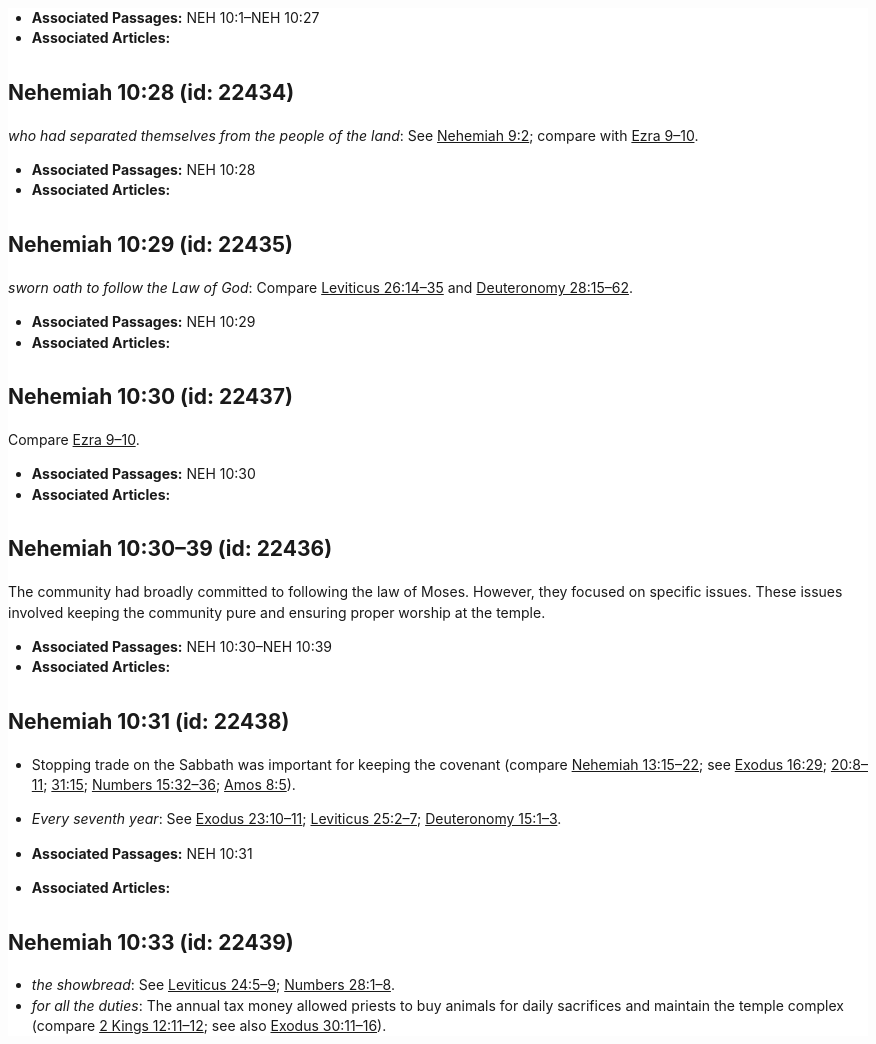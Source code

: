 * **Associated Passages:** NEH 10:1–NEH 10:27
* **Associated Articles:** 

## Nehemiah 10:28 (id: 22434)

*who had separated themselves from the people of the land*: See [Nehemiah 9:2](https://ref.ly/Neh9:2); compare with [Ezra 9–10](https://ref.ly/Ezra9:1-Ezra10:44).

* **Associated Passages:** NEH 10:28
* **Associated Articles:** 

## Nehemiah 10:29 (id: 22435)

*sworn oath to follow the Law of God*: Compare [Leviticus 26:14–35](https://ref.ly/Lev26:14-Lev26:35) and [Deuteronomy 28:15–62](https://ref.ly/Deut28:15-Deut28:62).

* **Associated Passages:** NEH 10:29
* **Associated Articles:** 

## Nehemiah 10:30 (id: 22437)

Compare [Ezra 9–10](https://ref.ly/Ezra9:1-Ezra10:44).

* **Associated Passages:** NEH 10:30
* **Associated Articles:** 

## Nehemiah 10:30–39 (id: 22436)

The community had broadly committed to following the law of Moses. However, they focused on specific issues. These issues involved keeping the community pure and ensuring proper worship at the temple.

* **Associated Passages:** NEH 10:30–NEH 10:39
* **Associated Articles:** 

## Nehemiah 10:31 (id: 22438)

* Stopping trade on the Sabbath was important for keeping the covenant (compare [Nehemiah 13:15–22](https://ref.ly/Neh13:15-Neh13:22); see [Exodus 16:29](https://ref.ly/Exod16:29); [20:8–11](https://ref.ly/Exod20:8-Exod20:11); [31:15](https://ref.ly/Exod31:15); [Numbers 15:32–36](https://ref.ly/Num15:32-Num15:36); [Amos 8:5](https://ref.ly/Amos8:5)).
* *Every seventh year*: See [Exodus 23:10–11](https://ref.ly/Exod23:10-Exod23:11); [Leviticus 25:2–7](https://ref.ly/Lev25:2-Lev25:7); [Deuteronomy 15:1–3](https://ref.ly/Deut15:1-Deut15:3).

* **Associated Passages:** NEH 10:31
* **Associated Articles:** 

## Nehemiah 10:33 (id: 22439)

* *the showbread*: See [Leviticus 24:5–9](https://ref.ly/Lev24:5-Lev24:9); [Numbers 28:1–8](https://ref.ly/Num28:1-Num28:8).
* *for all the duties*: The annual tax money allowed priests to buy animals for daily sacrifices and maintain the temple complex (compare [2 Kings 12:11–12](https://ref.ly/2Kgs12:11-2Kgs12:12); see also [Exodus 30:11–16](https://ref.ly/Exod30:11-Exod30:16)).
